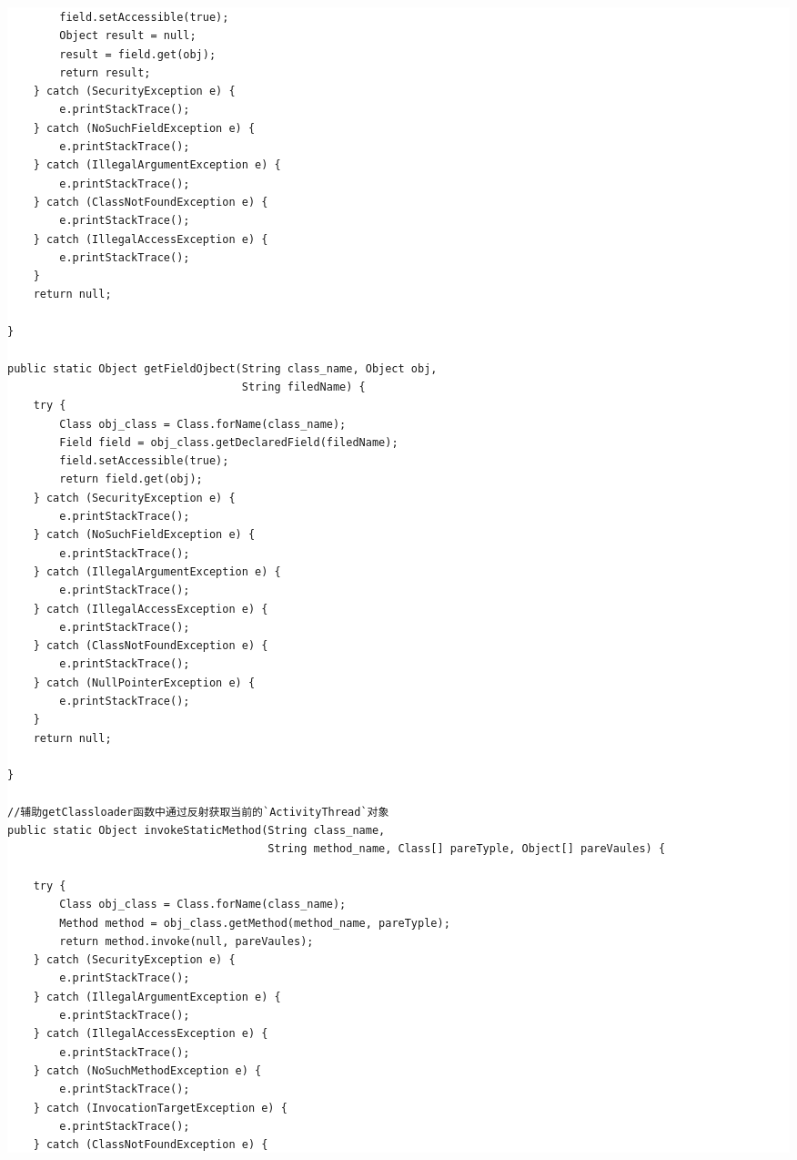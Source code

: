 ```
        field.setAccessible(true);
        Object result = null;
        result = field.get(obj);
        return result;
    } catch (SecurityException e) {
        e.printStackTrace();
    } catch (NoSuchFieldException e) {
        e.printStackTrace();
    } catch (IllegalArgumentException e) {
        e.printStackTrace();
    } catch (ClassNotFoundException e) {
        e.printStackTrace();
    } catch (IllegalAccessException e) {
        e.printStackTrace();
    }
    return null;

}

public static Object getFieldOjbect(String class_name, Object obj,
                                    String filedName) {
    try {
        Class obj_class = Class.forName(class_name);
        Field field = obj_class.getDeclaredField(filedName);
        field.setAccessible(true);
        return field.get(obj);
    } catch (SecurityException e) {
        e.printStackTrace();
    } catch (NoSuchFieldException e) {
        e.printStackTrace();
    } catch (IllegalArgumentException e) {
        e.printStackTrace();
    } catch (IllegalAccessException e) {
        e.printStackTrace();
    } catch (ClassNotFoundException e) {
        e.printStackTrace();
    } catch (NullPointerException e) {
        e.printStackTrace();
    }
    return null;

}

//辅助getClassloader函数中通过反射获取当前的`ActivityThread`对象
public static Object invokeStaticMethod(String class_name,
                                        String method_name, Class[] pareTyple, Object[] pareVaules) {

    try {
        Class obj_class = Class.forName(class_name);
        Method method = obj_class.getMethod(method_name, pareTyple);
        return method.invoke(null, pareVaules);
    } catch (SecurityException e) {
        e.printStackTrace();
    } catch (IllegalArgumentException e) {
        e.printStackTrace();
    } catch (IllegalAccessException e) {
        e.printStackTrace();
    } catch (NoSuchMethodException e) {
        e.printStackTrace();
    } catch (InvocationTargetException e) {
        e.printStackTrace();
    } catch (ClassNotFoundException e) {
```